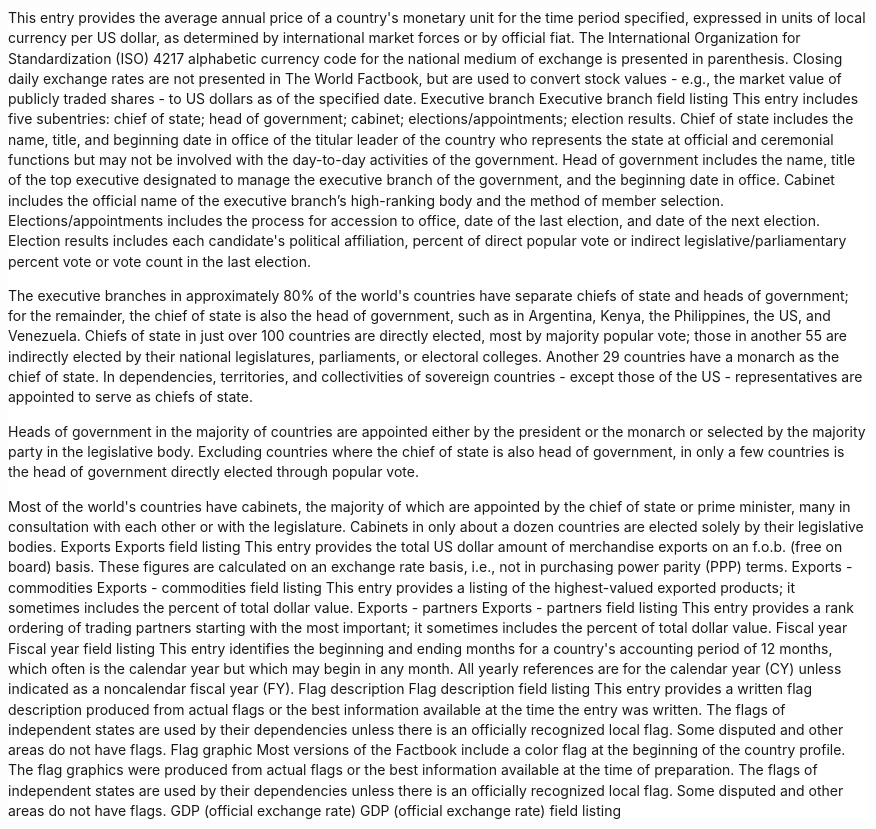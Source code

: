 This entry provides the average annual price of a country's monetary unit for the time period specified, expressed in units of local currency per US dollar, as determined by international market forces or by official fiat. The International Organization for Standardization (ISO) 4217 alphabetic currency code for the national medium of exchange is presented in parenthesis. Closing daily exchange rates are not presented in The World Factbook, but are used to convert stock values - e.g., the market value of publicly traded shares - to US dollars as of the specified date.
Executive branch Executive branch field listing
This entry includes five subentries: chief of state; head of government; cabinet; elections/appointments; election results. Chief of state includes the name, title, and beginning date in office of the titular leader of the country who represents the state at official and ceremonial functions but may not be involved with the day-to-day activities of the government. Head of government includes the name, title of the top executive designated to manage the executive branch of the government, and the beginning date in office. Cabinet includes the official name of the executive branch’s high-ranking body and the method of member selection. Elections/appointments includes the process for accession to office, date of the last election, and date of the next election. Election results includes each candidate's political affiliation, percent of direct popular vote or indirect legislative/parliamentary percent vote or vote count in the last election.

The executive branches in approximately 80% of the world's countries have separate chiefs of state and heads of government; for the remainder, the chief of state is also the head of government, such as in Argentina, Kenya, the Philippines, the US, and Venezuela. Chiefs of state in just over 100 countries are directly elected, most by majority popular vote; those in another 55 are indirectly elected by their national legislatures, parliaments, or electoral colleges. Another 29 countries have a monarch as the chief of state. In dependencies, territories, and collectivities of sovereign countries - except those of the US - representatives are appointed to serve as chiefs of state.

Heads of government in the majority of countries are appointed either by the president or the monarch or selected by the majority party in the legislative body. Excluding countries where the chief of state is also head of government, in only a few countries is the head of government directly elected through popular vote.

Most of the world's countries have cabinets, the majority of which are appointed by the chief of state or prime minister, many in consultation with each other or with the legislature. Cabinets in only about a dozen countries are elected solely by their legislative bodies.
Exports Exports field listing
This entry provides the total US dollar amount of merchandise exports on an f.o.b. (free on board) basis. These figures are calculated on an exchange rate basis, i.e., not in purchasing power parity (PPP) terms.
Exports - commodities Exports - commodities field listing
This entry provides a listing of the highest-valued exported products; it sometimes includes the percent of total dollar value.
Exports - partners Exports - partners field listing
This entry provides a rank ordering of trading partners starting with the most important; it sometimes includes the percent of total dollar value.
Fiscal year Fiscal year field listing
This entry identifies the beginning and ending months for a country's accounting period of 12 months, which often is the calendar year but which may begin in any month. All yearly references are for the calendar year (CY) unless indicated as a noncalendar fiscal year (FY).
Flag description Flag description field listing
This entry provides a written flag description produced from actual flags or the best information available at the time the entry was written. The flags of independent states are used by their dependencies unless there is an officially recognized local flag. Some disputed and other areas do not have flags.
Flag graphic
Most versions of the Factbook include a color flag at the beginning of the country profile. The flag graphics were produced from actual flags or the best information available at the time of preparation. The flags of independent states are used by their dependencies unless there is an officially recognized local flag. Some disputed and other areas do not have flags.
GDP (official exchange rate) GDP (official exchange rate) field listing